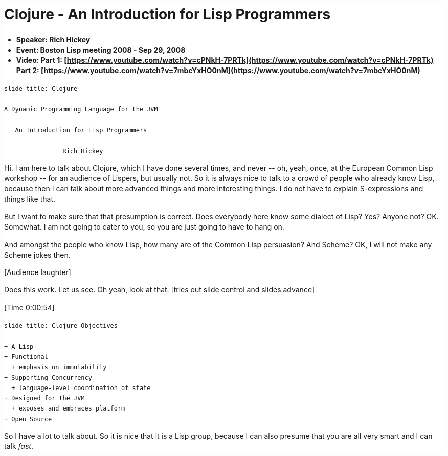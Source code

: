 # Clojure - An Introduction for Lisp Programmers

* **Speaker: Rich Hickey**
* **Event: Boston Lisp meeting 2008 - Sep 29, 2008**
* **Video: Part 1: [https://www.youtube.com/watch?v=cPNkH-7PRTk](https://www.youtube.com/watch?v=cPNkH-7PRTk) Part 2: [https://www.youtube.com/watch?v=7mbcYxHO0nM](https://www.youtube.com/watch?v=7mbcYxHO0nM)**

```
slide title: Clojure

A Dynamic Programming Language for the JVM

   An Introduction for Lisp Programmers

                Rich Hickey
```

Hi.  I am here to talk about Clojure, which I have done several times,
and never -- oh, yeah, once, at the European Common Lisp workshop --
for an audience of Lispers, but usually not.  So it is always nice to
talk to a crowd of people who already know Lisp, because then I can
talk about more advanced things and more interesting things.  I do not
have to explain S-expressions and things like that.

But I want to make sure that that presumption is correct.  Does
everybody here know some dialect of Lisp?  Yes?  Anyone not?  OK.
Somewhat.  I am not going to cater to you, so you are just going to
have to hang on.

And amongst the people who know Lisp, how many are of the Common Lisp
persuasion?  And Scheme?  OK, I will not make any Scheme jokes then.

[Audience laughter]

Does this work.  Let us see.  Oh yeah, look at that.  [tries out slide
control and slides advance]


[Time 0:00:54]

```
slide title: Clojure Objectives

+ A Lisp
+ Functional
  + emphasis on immutability
+ Supporting Concurrency
  + language-level coordination of state
+ Designed for the JVM
  + exposes and embraces platform
+ Open Source
```

So I have a lot to talk about.  So it is nice that it is a Lisp group,
because I can also presume that you are all very smart and I can talk
_fast_.
